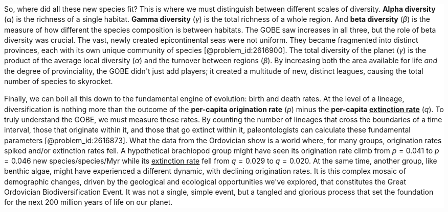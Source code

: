 So, where did all these new species fit? This is where we must distinguish between different scales of diversity. **Alpha diversity** ($\alpha$) is the richness of a single habitat. **Gamma diversity** ($\gamma$) is the total richness of a whole region. And **beta diversity** ($\beta$) is the measure of how different the species composition is between habitats. The GOBE saw increases in all three, but the role of beta diversity was crucial. The vast, newly created epicontinental seas were not uniform. They became fragmented into distinct provinces, each with its own unique community of species [@problem_id:2616900]. The total diversity of the planet ($\gamma$) is the product of the average local diversity ($\alpha$) and the turnover between regions ($\beta$). By increasing both the area available for life *and* the degree of provinciality, the GOBE didn't just add players; it created a multitude of new, distinct leagues, causing the total number of species to skyrocket.

Finally, we can boil all this down to the fundamental engine of evolution: birth and death rates. At the level of a lineage, diversification is nothing more than the outcome of the **per-capita origination rate** ($p$) minus the **per-capita [extinction rate](@article_id:170639)** ($q$). To truly understand the GOBE, we must measure these rates. By counting the number of lineages that cross the boundaries of a time interval, those that originate within it, and those that go extinct within it, paleontologists can calculate these fundamental parameters [@problem_id:2616873]. What the data from the Ordovician show is a world where, for many groups, origination rates spiked and/or extinction rates fell. A hypothetical brachiopod group might have seen its origination rate climb from $p=0.041$ to $p=0.046$ new species/species/Myr while its [extinction rate](@article_id:170639) fell from $q=0.029$ to $q=0.020$. At the same time, another group, like benthic algae, might have experienced a different dynamic, with declining origination rates. It is this complex mosaic of demographic changes, driven by the geological and ecological opportunities we've explored, that constitutes the Great Ordovician Biodiversification Event. It was not a single, simple event, but a tangled and glorious process that set the foundation for the next 200 million years of life on our planet.
